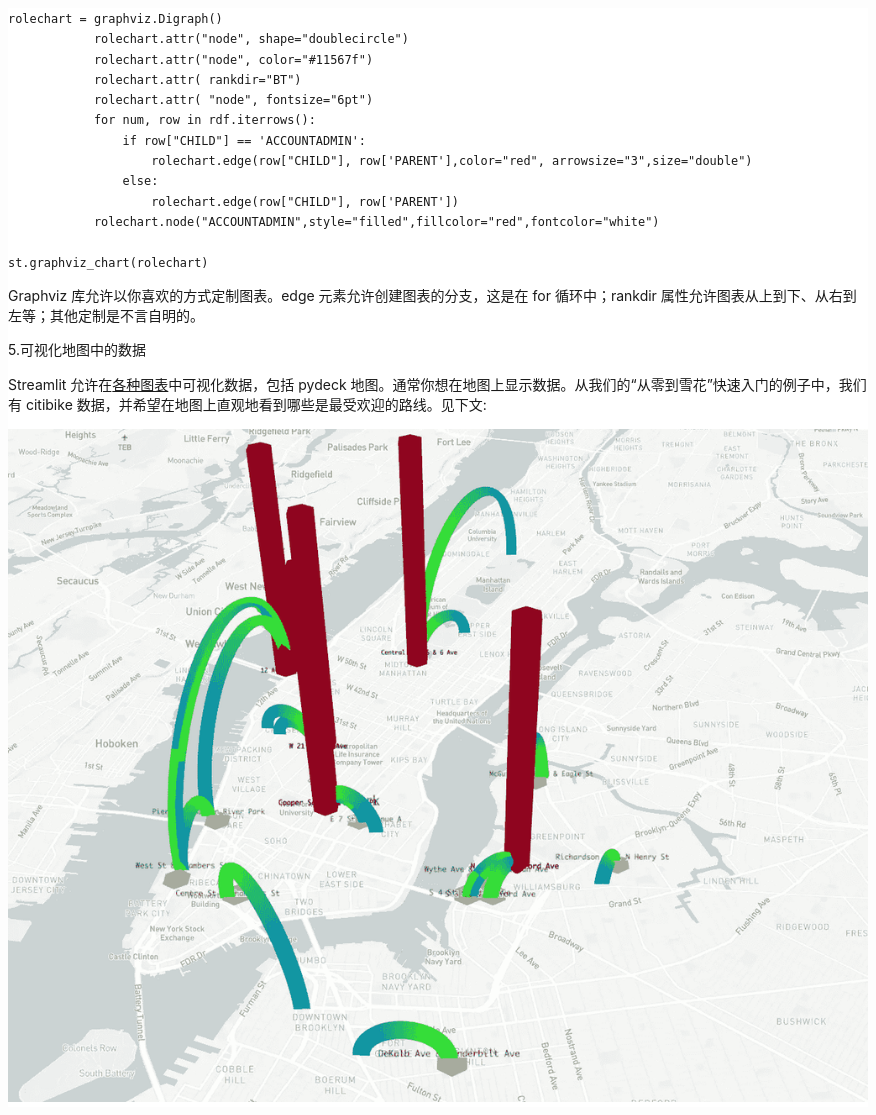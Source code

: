 ```
rolechart = graphviz.Digraph()
            rolechart.attr("node", shape="doublecircle")
            rolechart.attr("node", color="#11567f")  
            rolechart.attr( rankdir="BT")  
            rolechart.attr( "node", fontsize="6pt")            
            for num, row in rdf.iterrows():
                if row["CHILD"] == 'ACCOUNTADMIN':
                    rolechart.edge(row["CHILD"], row['PARENT'],color="red", arrowsize="3",size="double")
                else:
                    rolechart.edge(row["CHILD"], row['PARENT'])
            rolechart.node("ACCOUNTADMIN",style="filled",fillcolor="red",fontcolor="white")                    

st.graphviz_chart(rolechart)
```

Graphviz 库允许以你喜欢的方式定制图表。edge 元素允许创建图表的分支，这是在 for 循环中；rankdir 属性允许图表从上到下、从右到左等；其他定制是不言自明的。

5.可视化地图中的数据

Streamlit 允许在[各种图表](https://docs.streamlit.io/library/api-reference/charts)中可视化数据，包括 pydeck 地图。通常你想在地图上显示数据。从我们的“从零到雪花”快速入门的例子中，我们有 citibike 数据，并希望在地图上直观地看到哪些是最受欢迎的路线。见下文:

![](img/93dd0f0f1dd3ab94203bdbefcfa5ca18.png)
